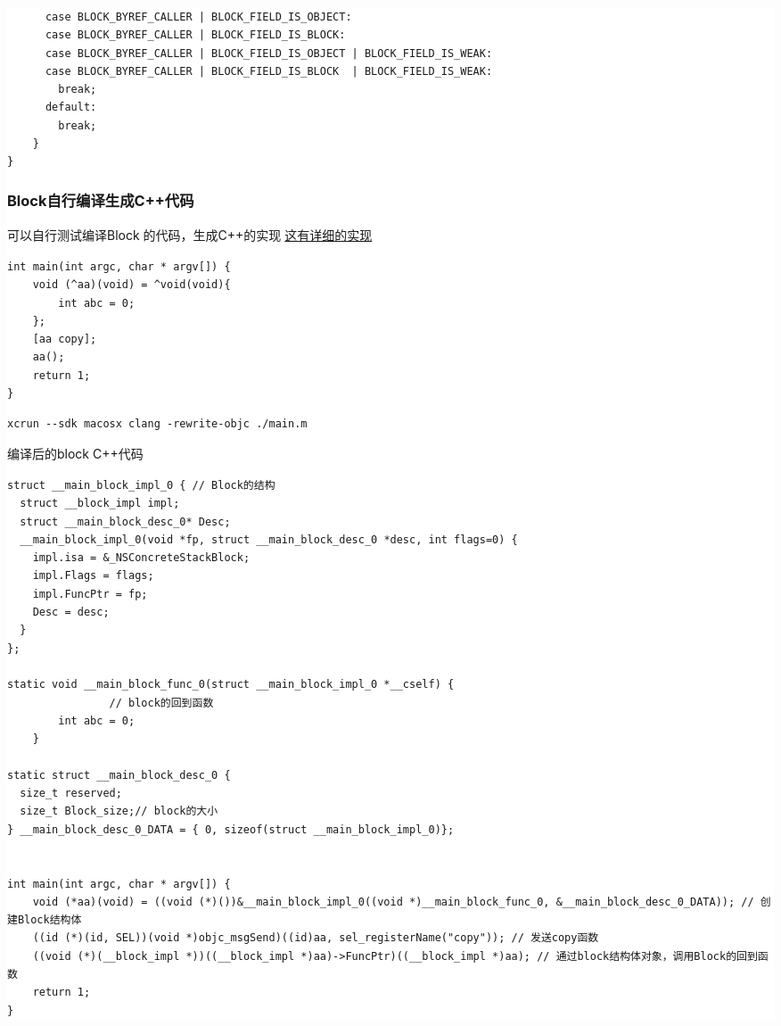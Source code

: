 ```
      case BLOCK_BYREF_CALLER | BLOCK_FIELD_IS_OBJECT:
      case BLOCK_BYREF_CALLER | BLOCK_FIELD_IS_BLOCK:
      case BLOCK_BYREF_CALLER | BLOCK_FIELD_IS_OBJECT | BLOCK_FIELD_IS_WEAK:
      case BLOCK_BYREF_CALLER | BLOCK_FIELD_IS_BLOCK  | BLOCK_FIELD_IS_WEAK:
        break;
      default:
        break;
    }
}
```



### Block自行编译生成C++代码

可以自行测试编译Block 的代码，生成C++的实现 [这有详细的实现](http://clang.llvm.org/docs/Block-ABI-Apple.html)

```
int main(int argc, char * argv[]) {
    void (^aa)(void) = ^void(void){
        int abc = 0;
    };
    [aa copy];
    aa();
    return 1;
}
```

```
xcrun --sdk macosx clang -rewrite-objc ./main.m
```

编译后的block C++代码

```
struct __main_block_impl_0 { // Block的结构
  struct __block_impl impl;
  struct __main_block_desc_0* Desc;
  __main_block_impl_0(void *fp, struct __main_block_desc_0 *desc, int flags=0) {
    impl.isa = &_NSConcreteStackBlock;
    impl.Flags = flags;
    impl.FuncPtr = fp;
    Desc = desc;
  }
};

static void __main_block_func_0(struct __main_block_impl_0 *__cself) {
				// block的回到函数
        int abc = 0;
    }

static struct __main_block_desc_0 {
  size_t reserved;
  size_t Block_size;// block的大小
} __main_block_desc_0_DATA = { 0, sizeof(struct __main_block_impl_0)};


int main(int argc, char * argv[]) {
    void (*aa)(void) = ((void (*)())&__main_block_impl_0((void *)__main_block_func_0, &__main_block_desc_0_DATA)); // 创建Block结构体
    ((id (*)(id, SEL))(void *)objc_msgSend)((id)aa, sel_registerName("copy")); // 发送copy函数
    ((void (*)(__block_impl *))((__block_impl *)aa)->FuncPtr)((__block_impl *)aa); // 通过block结构体对象，调用Block的回到函数
    return 1;
}
```
